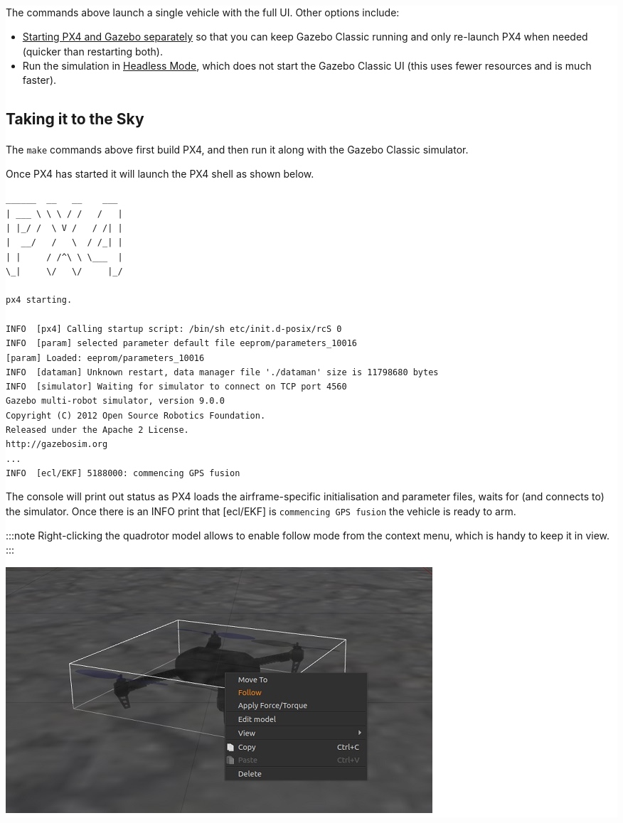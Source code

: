 The commands above launch a single vehicle with the full UI.
Other options include:
- [Starting PX4 and Gazebo separately](#start_px4_sim_separately) so that you can keep Gazebo Classic running and only re-launch PX4 when needed (quicker than restarting both).
- Run the simulation in [Headless Mode](#headless), which does not start the Gazebo Classic UI (this uses fewer resources and is much faster).


## Taking it to the Sky

The `make` commands above first build PX4, and then run it along with the Gazebo Classic simulator.

Once PX4 has started it will launch the PX4 shell as shown below.

```
______  __   __    ___ 
| ___ \ \ \ / /   /   |
| |_/ /  \ V /   / /| |
|  __/   /   \  / /_| |
| |     / /^\ \ \___  |
\_|     \/   \/     |_/

px4 starting.

INFO  [px4] Calling startup script: /bin/sh etc/init.d-posix/rcS 0
INFO  [param] selected parameter default file eeprom/parameters_10016
[param] Loaded: eeprom/parameters_10016
INFO  [dataman] Unknown restart, data manager file './dataman' size is 11798680 bytes
INFO  [simulator] Waiting for simulator to connect on TCP port 4560
Gazebo multi-robot simulator, version 9.0.0
Copyright (C) 2012 Open Source Robotics Foundation.
Released under the Apache 2 License.
http://gazebosim.org
...
INFO  [ecl/EKF] 5188000: commencing GPS fusion
```
The console will print out status as PX4 loads the airframe-specific initialisation and parameter files, waits for (and connects to) the simulator.
Once there is an INFO print that [ecl/EKF] is `commencing GPS fusion` the vehicle is ready to arm.

:::note
Right-clicking the quadrotor model allows to enable follow mode from the context menu, which is handy to keep it in view.
:::

![Gazebo Classic UI](../../assets/simulation/gazebo_classic/gazebo_follow.jpg)
